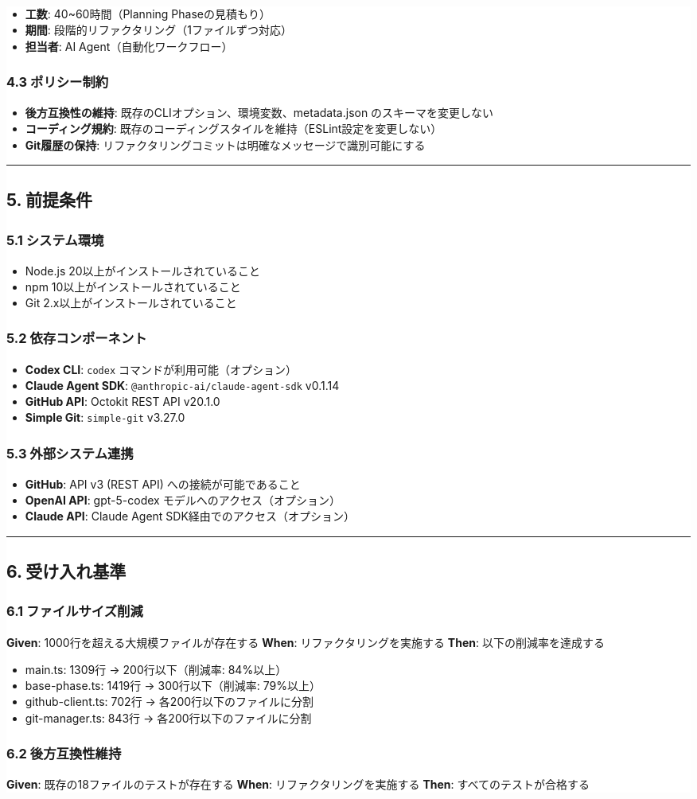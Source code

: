 - **工数**: 40~60時間（Planning Phaseの見積もり）
- **期間**: 段階的リファクタリング（1ファイルずつ対応）
- **担当者**: AI Agent（自動化ワークフロー）

### 4.3 ポリシー制約

- **後方互換性の維持**: 既存のCLIオプション、環境変数、metadata.json のスキーマを変更しない
- **コーディング規約**: 既存のコーディングスタイルを維持（ESLint設定を変更しない）
- **Git履歴の保持**: リファクタリングコミットは明確なメッセージで識別可能にする

---

## 5. 前提条件

### 5.1 システム環境

- Node.js 20以上がインストールされていること
- npm 10以上がインストールされていること
- Git 2.x以上がインストールされていること

### 5.2 依存コンポーネント

- **Codex CLI**: `codex` コマンドが利用可能（オプション）
- **Claude Agent SDK**: `@anthropic-ai/claude-agent-sdk` v0.1.14
- **GitHub API**: Octokit REST API v20.1.0
- **Simple Git**: `simple-git` v3.27.0

### 5.3 外部システム連携

- **GitHub**: API v3 (REST API) への接続が可能であること
- **OpenAI API**: gpt-5-codex モデルへのアクセス（オプション）
- **Claude API**: Claude Agent SDK経由でのアクセス（オプション）

---

## 6. 受け入れ基準

### 6.1 ファイルサイズ削減

**Given**: 1000行を超える大規模ファイルが存在する
**When**: リファクタリングを実施する
**Then**: 以下の削減率を達成する

- main.ts: 1309行 → 200行以下（削減率: 84%以上）
- base-phase.ts: 1419行 → 300行以下（削減率: 79%以上）
- github-client.ts: 702行 → 各200行以下のファイルに分割
- git-manager.ts: 843行 → 各200行以下のファイルに分割

### 6.2 後方互換性維持

**Given**: 既存の18ファイルのテストが存在する
**When**: リファクタリングを実施する
**Then**: すべてのテストが合格する
